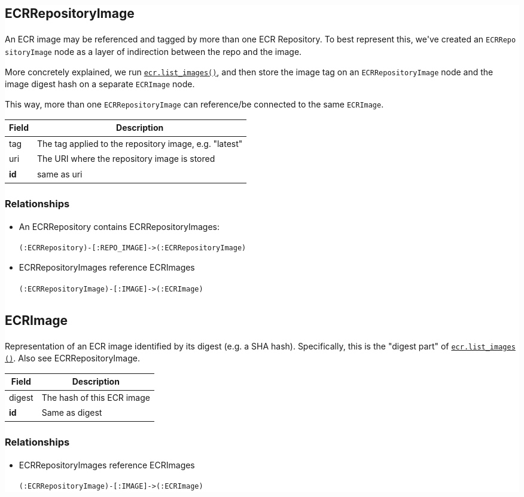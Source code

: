 
## ECRRepositoryImage

An ECR image may be referenced and tagged by more than one ECR Repository. To best represent this, we've created an
`ECRRepositoryImage` node as a layer of indirection between the repo and the image.

More concretely explained, we run
[`ecr.list_images()`](https://docs.aws.amazon.com/AmazonECR/latest/APIReference/API_ImageIdentifier.html), and then
store the image tag on an `ECRRepositoryImage` node and the image digest hash on a separate `ECRImage` node.

This way, more than one `ECRRepositoryImage` can reference/be connected to the same `ECRImage`.

| Field | Description |
|--------|-----------|
| tag | The tag applied to the repository image, e.g. "latest" |
| uri | The URI where the repository image is stored |
| **id** | same as uri |

### Relationships

- An ECRRepository contains ECRRepositoryImages:
    ```
    (:ECRRepository)-[:REPO_IMAGE]->(:ECRRepositoryImage)
    ```

- ECRRepositoryImages reference ECRImages
    ```
    (:ECRRepositoryImage)-[:IMAGE]->(:ECRImage)
    ```


## ECRImage

Representation of an ECR image identified by its digest (e.g. a SHA hash). Specifically, this is the "digest part" of
[`ecr.list_images()`](https://docs.aws.amazon.com/AmazonECR/latest/APIReference/API_ImageIdentifier.html). Also see
ECRRepositoryImage.

| Field | Description |
|--------|-----------|
| digest | The hash of this ECR image |
| **id** | Same as digest |

### Relationships

- ECRRepositoryImages reference ECRImages
    ```
    (:ECRRepositoryImage)-[:IMAGE]->(:ECRImage)
    ```
